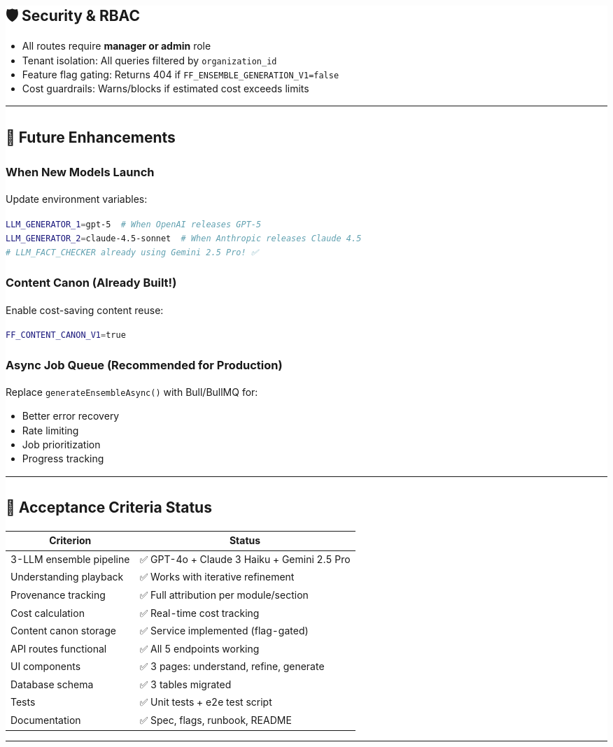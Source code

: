 
## 🛡️ Security & RBAC

- All routes require **manager or admin** role
- Tenant isolation: All queries filtered by `organization_id`
- Feature flag gating: Returns 404 if `FF_ENSEMBLE_GENERATION_V1=false`
- Cost guardrails: Warns/blocks if estimated cost exceeds limits

---

## 🔮 Future Enhancements

### When New Models Launch
Update environment variables:
```bash
LLM_GENERATOR_1=gpt-5  # When OpenAI releases GPT-5
LLM_GENERATOR_2=claude-4.5-sonnet  # When Anthropic releases Claude 4.5
# LLM_FACT_CHECKER already using Gemini 2.5 Pro! ✅
```

### Content Canon (Already Built!)
Enable cost-saving content reuse:
```bash
FF_CONTENT_CANON_V1=true
```

### Async Job Queue (Recommended for Production)
Replace `generateEnsembleAsync()` with Bull/BullMQ for:
- Better error recovery
- Rate limiting
- Job prioritization
- Progress tracking

---

## 📝 Acceptance Criteria Status

| Criterion | Status |
|-----------|--------|
| 3-LLM ensemble pipeline | ✅ GPT-4o + Claude 3 Haiku + Gemini 2.5 Pro |
| Understanding playback | ✅ Works with iterative refinement |
| Provenance tracking | ✅ Full attribution per module/section |
| Cost calculation | ✅ Real-time cost tracking |
| Content canon storage | ✅ Service implemented (flag-gated) |
| API routes functional | ✅ All 5 endpoints working |
| UI components | ✅ 3 pages: understand, refine, generate |
| Database schema | ✅ 3 tables migrated |
| Tests | ✅ Unit tests + e2e test script |
| Documentation | ✅ Spec, flags, runbook, README |

---